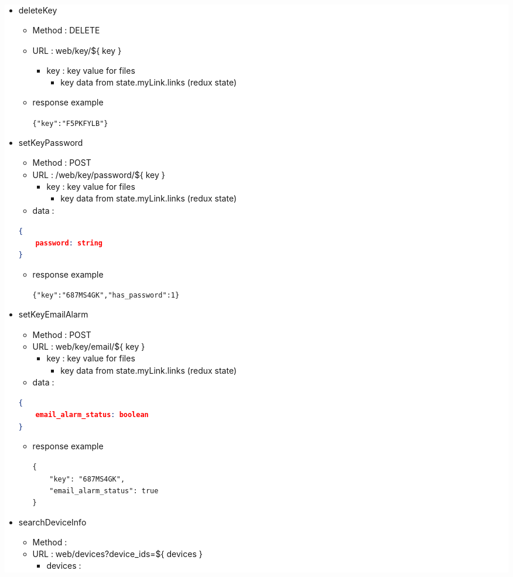 - deleteKey
    - Method : DELETE
    - URL : web/key/${ key }
        - key : key value for files
            - key data from state.myLink.links (redux state)
    - response example
        
        ```tsx
        {"key":"F5PKFYLB"}
        ```
        
- setKeyPassword
    - Method : POST
    - URL : /web/key/password/${ key }
        - key : key value for files
            - key data from state.myLink.links (redux state)
    - data :
    
    ```json
    {
    	password: string
    }
    ```
    
    - response example
        
        ```tsx
        {"key":"687MS4GK","has_password":1}
        ```
        
- setKeyEmailAlarm
    - Method : POST
    - URL : web/key/email/${ key }
        - key : key value for files
            - key data from state.myLink.links (redux state)
    - data :
    
    ```json
    {
    	email_alarm_status: boolean
    }
    ```
    
    - response example
        
        ```tsx
        {
            "key": "687MS4GK",
            "email_alarm_status": true
        }
        ```
        
- searchDeviceInfo
    - Method :
    - URL : web/devices?device_ids=${ devices }
        - devices :
        